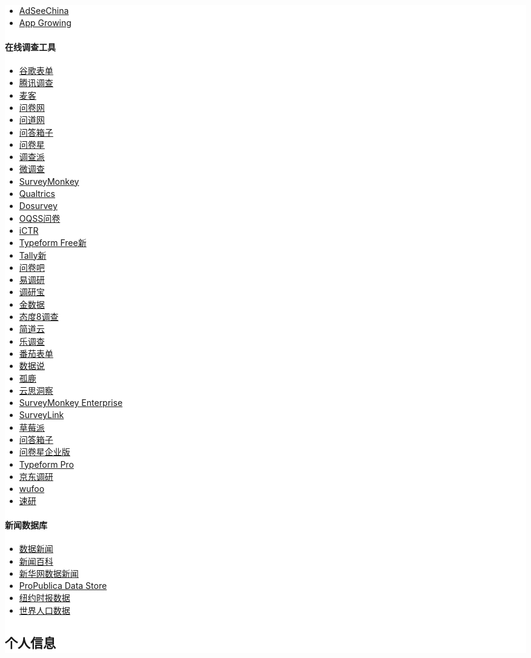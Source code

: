 *   [AdSeeChina](http://www.adseechina.com/)
*   [App Growing](https://appgrowing.cn/)

#### 在线调查工具

*   [谷歌表单](https://docs.google.com/forms)
*   [腾讯调查](http://wj.qq.com/)
*   [麦客](http://www.mikecrm.com/)
*   [问卷网](http://www.wenjuan.com/)
*   [问道网](http://www.askform.cn/)
*   [问答箱子](https://wendax.com/)
*   [问卷星](http://www.sojump.com/)
*   [调查派](http://www.diaochapai.com/)
*   [微调查](http://www.weidiaocha.cn/)
*   [SurveyMonkey](https://zh.surveymonkey.com/)
*   [Qualtrics](http://www.qualtrics.com/)
*   [Dosurvey](http://www.dosurvey.com.tw/)
*   [OQSS问卷](http://www.oqss.com/)
*   [iCTR](http://www.ictr.cn/)
*   [Typeform Free新](http://www.typeform.com/)
*   [Tally新](http://tally.tl/)
*   [问卷吧](http://wenjuanba.com/)
*   [易调研](http://www.e-dy.cn/HomePage!pubHomePage)
*   [调研宝](http://www.diaoyanbao.com/)
*   [金数据](https://jinshuju.net/)
*   [态度8调查](http://www.taidu8.com/index.htm)
*   [简道云](https://www.jiandaoyun.com/)
*   [乐调查](http://www.lediaocha.com/)
*   [番茄表单](https://fanqier.cn/)
*   [数据说](http://www.shujushuo.net/)
*   [孤鹿](http://www.grouplus.com/)
*   [云思洞察](http://www.cloudxink.com/)
*   [SurveyMonkey Enterprise](https://zh.surveymonkey.com/mp/enterprise/?ut_source=ent&ut_source2=lo_home_d)
*   [SurveyLink](http://www.isurveylink.com/)
*   [草莓派](http://survey.iimedia.cn/index)
*   [问答箱子](https://wendax.com/)
*   [问卷星企业版](http://www.sojump.com/intro.aspx)
*   [Typeform Pro](http://www.typeform.com/pricing/)
*   [京东调研](http://diaoyan.jd.com/home.htm)
*   [wufoo](http://www.wufoo.com/)
*   [速研](http://www.isuyan.cn/index.mdq)

#### 新闻数据库

*   [数据新闻](http://djchina.org/showcase/)
*   [新闻百科](http://news.qq.com/newspedia/all.htm)
*   [新华网数据新闻](http://www.xinhuanet.com/datanews/index.htm)
*   [ProPublica Data Store](https://www.propublica.org/datastore/)
*   [纽约时报数据](https://developer.nytimes.com/)
*   [世界人口数据](http://www.worldpop.org.uk/)

个人信息
----
